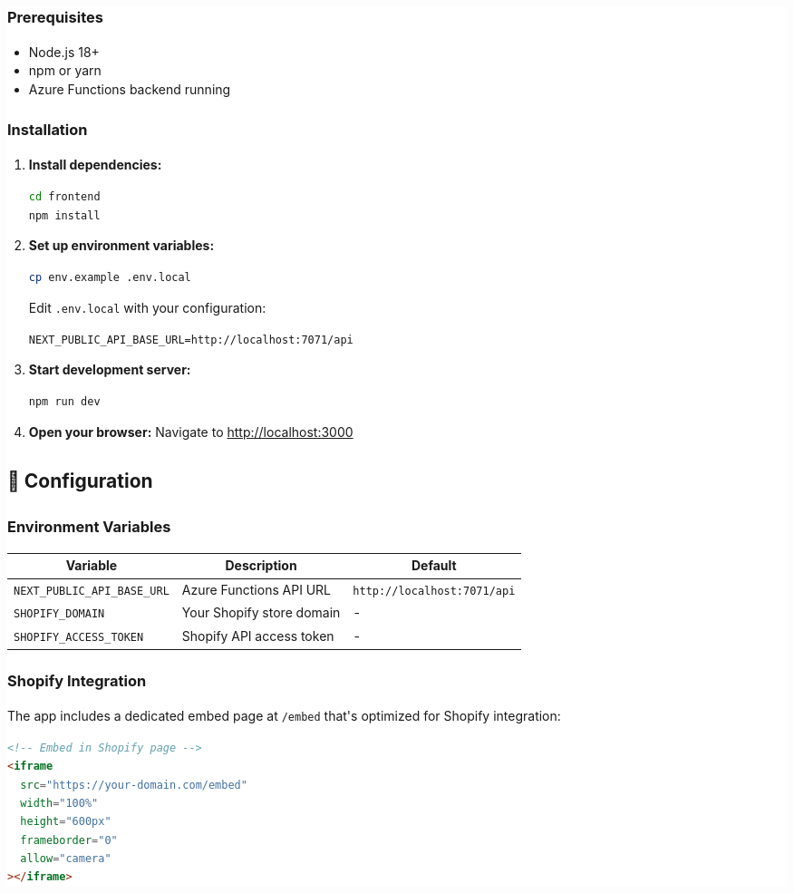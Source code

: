 ### Prerequisites

- Node.js 18+ 
- npm or yarn
- Azure Functions backend running

### Installation

1. **Install dependencies:**
   ```bash
   cd frontend
   npm install
   ```

2. **Set up environment variables:**
   ```bash
   cp env.example .env.local
   ```
   
   Edit `.env.local` with your configuration:
   ```env
   NEXT_PUBLIC_API_BASE_URL=http://localhost:7071/api
   ```

3. **Start development server:**
   ```bash
   npm run dev
   ```

4. **Open your browser:**
   Navigate to [http://localhost:3000](http://localhost:3000)

## 🔧 Configuration

### Environment Variables

| Variable | Description | Default |
|----------|-------------|---------|
| `NEXT_PUBLIC_API_BASE_URL` | Azure Functions API URL | `http://localhost:7071/api` |
| `SHOPIFY_DOMAIN` | Your Shopify store domain | - |
| `SHOPIFY_ACCESS_TOKEN` | Shopify API access token | - |

### Shopify Integration

The app includes a dedicated embed page at `/embed` that's optimized for Shopify integration:

```html
<!-- Embed in Shopify page -->
<iframe 
  src="https://your-domain.com/embed" 
  width="100%" 
  height="600px" 
  frameborder="0"
  allow="camera"
></iframe>
```
